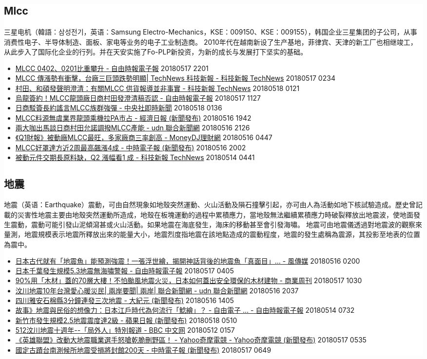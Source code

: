 
## Mlcc

三星电机（韓語：삼성전기，英语：Samsung Electro-Mechanics，KSE：009150、KSE：009155），韩国企业三星集团的子公司，从事消费性电子、半导体制造、面板、家电等业务的电子工业制造商。
2010年代在越南新设了生产基地，菲律宾、天津的新工厂也相继竣工，从此步入了国际化企业的行列。并在天安实施了Fo-PLP新投资，为新的成长与发展打下坚实的基础。
- [MLCC 0402、0201比重攀升 - 自由時報電子報](http://news.ltn.com.tw/news/business/paper/1201583 "MLCC 0402、0201比重攀升 - 自由時報電子報") 20180517 2201
- [MLCC 傳漲勢有衝擊，台廠三巨頭跌勢明顯| TechNews 科技新報 - 科技新報 TechNews](http://finance.technews.tw/2018/05/17/mlcc-taiwan-factory/ "MLCC 傳漲勢有衝擊，台廠三巨頭跌勢明顯| TechNews 科技新報 - 科技新報 TechNews") 20180517 0234
- [村田、和碩發聲明澄清：有關MLCC 供貨報導並非事實 - 科技新報 TechNews](https://finance.technews.tw/2018/05/18/murata-mlcc-shipments-news-was-not-true/ "村田、和碩發聲明澄清：有關MLCC 供貨報導並非事實 - 科技新報 TechNews") 20180518 0121
- [烏龍簽約！MLCC龍頭廠日商村田發澄清稿否認 - 自由時報電子報](http://news.ltn.com.tw/news/business/breakingnews/2429335 "烏龍簽約！MLCC龍頭廠日商村田發澄清稿否認 - 自由時報電子報") 20180517 1127
- [日商駁簽長約謠言MLCC族群強彈 - 中央社即時新聞](http://www.cna.com.tw/news/afe/201805180040-1.aspx "日商駁簽長約謠言MLCC族群強彈 - 中央社即時新聞") 20180518 0136
- [MLCC料源無虞業界龍頭乘機拉PA市占 - 經濟日報 (新聞發布)](https://money.udn.com/money/story/5612/3146343 "MLCC料源無虞業界龍頭乘機拉PA市占 - 經濟日報 (新聞發布)") 20180516 1942
- [兩大咖出馬談日商村田允諾調撥MLCC產能 - udn 聯合新聞網](https://udn.com/news/story/7240/3146345 "兩大咖出馬談日商村田允諾調撥MLCC產能 - udn 聯合新聞網") 20180516 2126
- [《Q1財報》被動廠MLCC最旺，多家廠商三率創高 - MoneyDJ理財網](https://www.moneydj.com/KMDJ/News/NewsViewer.aspx?a=e3ebf8be-66ca-46ef-95f4-16ea0806be3d "《Q1財報》被動廠MLCC最旺，多家廠商三率創高 - MoneyDJ理財網") 20180516 0447
- [MLCC好罩達方近2周最高飆漲4成 - 中時電子報 (新聞發布)](http://www.chinatimes.com/newspapers/20180517000434-260206 "MLCC好罩達方近2周最高飆漲4成 - 中時電子報 (新聞發布)") 20180516 2002
- [被動元件交期長原料缺，Q2 漲幅看1 成 - 科技新報 TechNews](http://technews.tw/2018/05/14/passive-components-q2-markup/ "被動元件交期長原料缺，Q2 漲幅看1 成 - 科技新報 TechNews") 20180514 0441

## 地震

地震（英语：Earthquake）震動，可由自然現象如地殼突然運動、火山活動及隕石撞擊引起，亦可由人為活動如地下核試驗造成。歷史曾記載的災害性地震主要由地殼突然運動所造成，地殼在板塊運動的過程中累積應力，當地殼無法繼續累積應力時破裂釋放出地震波，使地面發生震動，震動可能引發山泥傾瀉甚或火山活動。如果地震在海底發生，海床的移動甚至會引發海嘯。
地震可由地震儀透過對地震波的觀察來量測，地震規模表示地震所釋放出來的能量大小，地震烈度指地震在該地點造成的震動程度，地震的發生處稱為震源，其投影至地表的位置為震中。
- [日本古代就有「地震魚」能預測強震！一張浮世繪，揭開神話背後的地震魚「真面目」… - 風傳媒](http://www.storm.mg/lifestyle/437458 "日本古代就有「地震魚」能預測強震！一張浮世繪，揭開神話背後的地震魚「真面目」… - 風傳媒") 20180516 0200
- [日本千葉發生規模5.3地震無海嘯警報 - 自由時報電子報](http://news.ltn.com.tw/news/world/breakingnews/2428619 "日本千葉發生規模5.3地震無海嘯警報 - 自由時報電子報") 20180517 0405
- [90%用「木材」蓋的70層大樓！不怕颱風地震火災，日本如何蓋出安全環保的木材建物 - 商業周刊](https://www.businessweekly.com.tw/adclick.aspx?id=36808 "90%用「木材」蓋的70層大樓！不怕颱風地震火災，日本如何蓋出安全環保的木材建物 - 商業周刊") 20180517 1030
- [汶川地震10年台灣愛心暖災民| 兩岸要聞| 兩岸| 聯合新聞網 - udn 聯合新聞網](https://udn.com/news/story/11323/3146237 "汶川地震10年台灣愛心暖災民| 兩岸要聞| 兩岸| 聯合新聞網 - udn 聯合新聞網") 20180516 2037
- [四川雅安石棉縣3分鐘連發三次地震 - 大紀元 (新聞發布)](http://www.epochtimes.com/b5/18/5/16/n10399408.htm "四川雅安石棉縣3分鐘連發三次地震 - 大紀元 (新聞發布)") 20180516 1405
- [故事》地震與民俗的想像力：日本江戶時代為何流行「鯰繪」？ - 自由電子 ... - 自由時報電子報](http://talk.ltn.com.tw/article/breakingnews/2425446 "故事》地震與民俗的想像力：日本江戶時代為何流行「鯰繪」？ - 自由電子 ... - 自由時報電子報") 20180514 0732
- [新竹市發生規模2.5地震震度達2級 - 蘋果日報 (新聞發布)](https://tw.news.appledaily.com/life/realtime/20180518/1356376/ "新竹市發生規模2.5地震震度達2級 - 蘋果日報 (新聞發布)") 20180518 0510
- [512汶川地震十週年--「局外人」特別報道 - BBC 中文网](http://www.bbc.com/zhongwen/trad/chinese-news-44078813 "512汶川地震十週年--「局外人」特別報道 - BBC 中文网") 20180512 0157
- [《英雄聯盟》改動大地震職業選手怒嗆乾脆刪野區！ - Yahoo奇摩電競 - Yahoo奇摩電競 (新聞發布)](https://tw.esports.yahoo.com/%E8%8B%B1%E9%9B%84%E8%81%AF%E7%9B%9F-%E6%94%B9%E5%8B%95%E5%A4%A7%E5%9C%B0%E9%9C%87-%E8%81%B7%E6%A5%AD%E9%81%B8%E6%89%8B%E6%80%92%E5%97%86%E4%B9%BE%E8%84%86%E5%88%AA%E9%87%8E%E5%8D%80-052609790.html "《英雄聯盟》改動大地震職業選手怒嗆乾脆刪野區！ - Yahoo奇摩電競 - Yahoo奇摩電競 (新聞發布)") 20180517 0535
- [國定古蹟台南測候所地震受損將封館200天 - 中時電子報 (新聞發布)](http://www.chinatimes.com/realtimenews/20180517002583-260405 "國定古蹟台南測候所地震受損將封館200天 - 中時電子報 (新聞發布)") 20180517 0649
